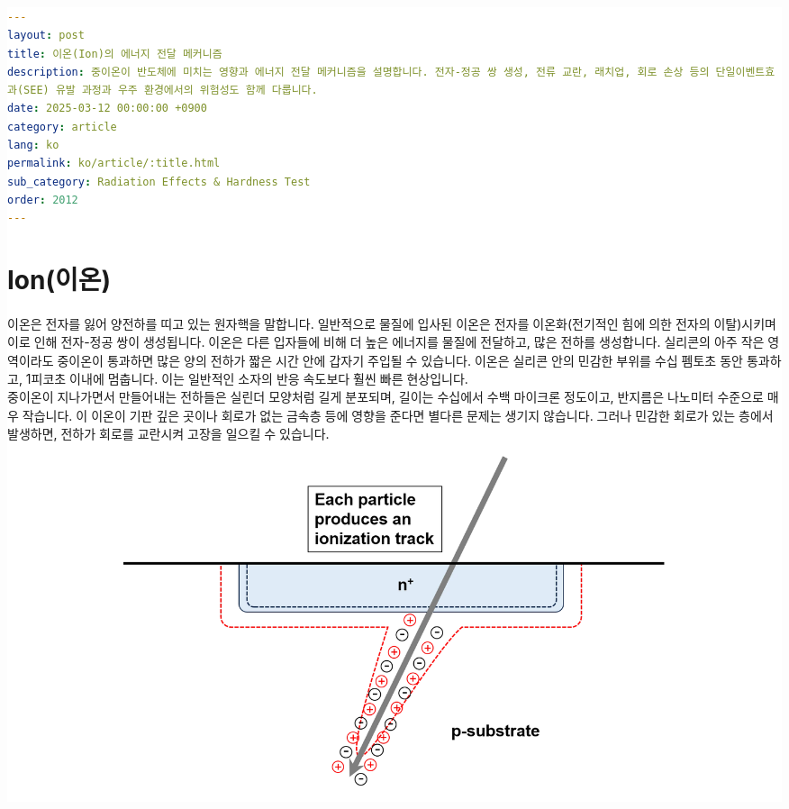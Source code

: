 ```yaml
---
layout: post
title: 이온(Ion)의 에너지 전달 메커니즘
description: 중이온이 반도체에 미치는 영향과 에너지 전달 메커니즘을 설명합니다. 전자-정공 쌍 생성, 전류 교란, 래치업, 회로 손상 등의 단일이벤트효과(SEE) 유발 과정과 우주 환경에서의 위험성도 함께 다룹니다.
date: 2025-03-12 00:00:00 +0900
category: article
lang: ko
permalink: ko/article/:title.html
sub_category: Radiation Effects & Hardness Test
order: 2012
---
```

# Ion(이온)
이온은 전자를 잃어 양전하를 띠고 있는 원자핵을 말합니다. 일반적으로 물질에 입사된 이온은 전자를 이온화(전기적인 힘에 의한 전자의 이탈)시키며 
이로 인해 전자-정공 쌍이 생성됩니다. 이온은 다른 입자들에 비해 더 높은 에너지를 물질에 전달하고, 많은 전하를 생성합니다.
실리콘의 아주 작은 영역이라도 중이온이 통과하면 많은 양의 전하가 짧은 시간 안에 갑자기 주입될 수 있습니다. 이온은 실리콘 안의 민감한 부위를 수십 펨토초 동안 통과하고, 1피코초 이내에 멈춥니다. 이는 일반적인 소자의 반응 속도보다 훨씬 빠른 현상입니다.<br>
중이온이 지나가면서 만들어내는 전하들은 실린더 모양처럼 길게 분포되며, 길이는 수십에서 수백 마이크론 정도이고, 반지름은 나노미터 수준으로 매우 작습니다. 이 이온이 기판 깊은 곳이나 회로가 없는 금속층 등에 영향을 준다면 별다른 문제는 생기지 않습니다. 그러나 민감한 회로가 있는 층에서 발생하면, 전하가 회로를 교란시켜 고장을 일으킬 수 있습니다.<br>

<p align="center"> 
  <img src="/assets/Articles/LET.webp" alt= "전하를 띤 입자에 의한 전자-전공 쌍 생성 과정" style="width: 70%;">
</p>
